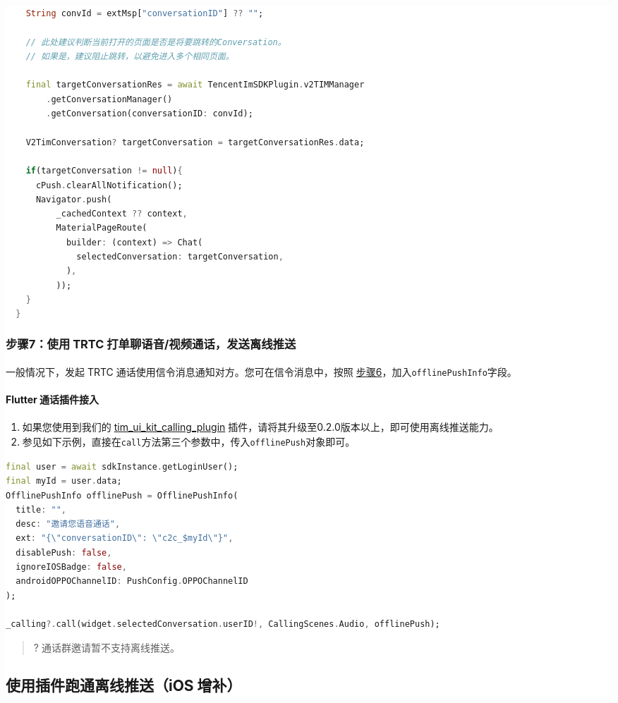 ```Dart
    String convId = extMsp["conversationID"] ?? "";

    // 此处建议判断当前打开的页面是否是将要跳转的Conversation。
    // 如果是，建议阻止跳转，以避免进入多个相同页面。

    final targetConversationRes = await TencentImSDKPlugin.v2TIMManager
        .getConversationManager()
        .getConversation(conversationID: convId);

    V2TimConversation? targetConversation = targetConversationRes.data;

    if(targetConversation != null){
      cPush.clearAllNotification();
      Navigator.push(
          _cachedContext ?? context,
          MaterialPageRoute(
            builder: (context) => Chat(
              selectedConversation: targetConversation,
            ),
          ));
    }
  }
```

### 步骤7：使用 TRTC 打单聊语音/视频通话，发送离线推送[](id:step_7)

一般情况下，发起 TRTC 通话使用信令消息通知对方。您可在信令消息中，按照 [步骤6](#step_6)，加入`offlinePushInfo`字段。

#### Flutter 通话插件接入

1. 如果您使用到我们的 [tim_ui_kit_calling_plugin](https://pub.dev/packages/tim_ui_kit_calling_plugin) 插件，请将其升级至0.2.0版本以上，即可使用离线推送能力。
2. 参见如下示例，直接在`call`方法第三个参数中，传入`offlinePush`对象即可。

```Dart
final user = await sdkInstance.getLoginUser();
final myId = user.data;
OfflinePushInfo offlinePush = OfflinePushInfo(
  title: "",
  desc: "邀请您语音通话",
  ext: "{\"conversationID\": \"c2c_$myId\"}",
  disablePush: false,
  ignoreIOSBadge: false,
  androidOPPOChannelID: PushConfig.OPPOChannelID
);

_calling?.call(widget.selectedConversation.userID!, CallingScenes.Audio, offlinePush);
```

>? 通话群邀请暂不支持离线推送。

## 使用插件跑通离线推送（iOS 增补）
